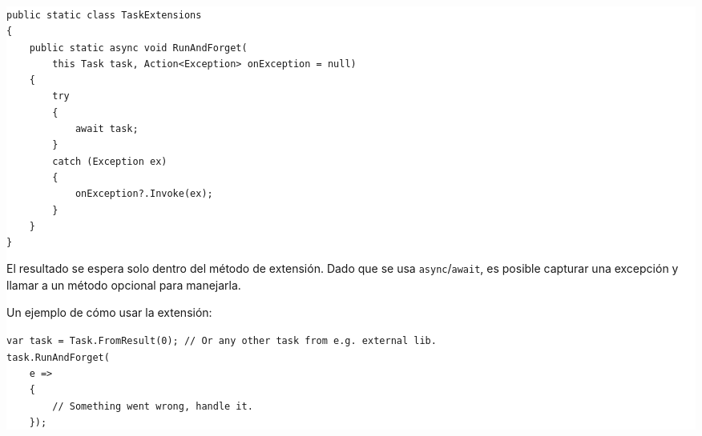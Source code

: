     public static class TaskExtensions
    {
        public static async void RunAndForget(
            this Task task, Action<Exception> onException = null)
        {
            try
            {
                await task;
            }
            catch (Exception ex)
            {
                onException?.Invoke(ex);
            }
        }
    }

El resultado se espera solo dentro del método de extensión. Dado que se usa `async`/`await`, es posible capturar una excepción y llamar a un método opcional para manejarla.

Un ejemplo de cómo usar la extensión:

    var task = Task.FromResult(0); // Or any other task from e.g. external lib.
    task.RunAndForget(
        e =>
        {
            // Something went wrong, handle it.
        });

